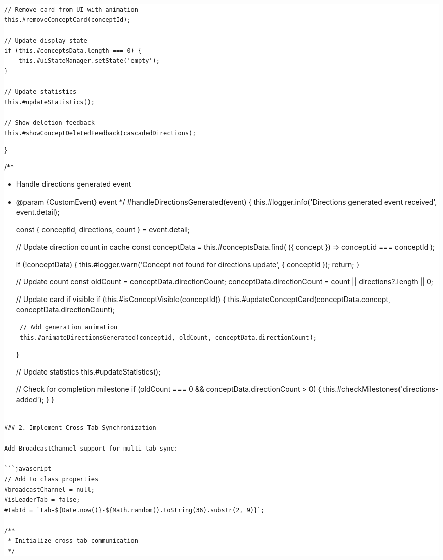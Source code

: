     // Remove card from UI with animation
    this.#removeConceptCard(conceptId);

    // Update display state
    if (this.#conceptsData.length === 0) {
        this.#uiStateManager.setState('empty');
    }

    // Update statistics
    this.#updateStatistics();

    // Show deletion feedback
    this.#showConceptDeletedFeedback(cascadedDirections);
}

/**
 * Handle directions generated event
 * @param {CustomEvent} event
 */
#handleDirectionsGenerated(event) {
    this.#logger.info('Directions generated event received', event.detail);

    const { conceptId, directions, count } = event.detail;

    // Update direction count in cache
    const conceptData = this.#conceptsData.find(
        ({ concept }) => concept.id === conceptId
    );

    if (!conceptData) {
        this.#logger.warn('Concept not found for directions update', { conceptId });
        return;
    }

    // Update count
    const oldCount = conceptData.directionCount;
    conceptData.directionCount = count || directions?.length || 0;

    // Update card if visible
    if (this.#isConceptVisible(conceptId)) {
        this.#updateConceptCard(conceptData.concept, conceptData.directionCount);

        // Add generation animation
        this.#animateDirectionsGenerated(conceptId, oldCount, conceptData.directionCount);
    }

    // Update statistics
    this.#updateStatistics();

    // Check for completion milestone
    if (oldCount === 0 && conceptData.directionCount > 0) {
        this.#checkMilestones('directions-added');
    }
}
```

### 2. Implement Cross-Tab Synchronization

Add BroadcastChannel support for multi-tab sync:

```javascript
// Add to class properties
#broadcastChannel = null;
#isLeaderTab = false;
#tabId = `tab-${Date.now()}-${Math.random().toString(36).substr(2, 9)}`;

/**
 * Initialize cross-tab communication
 */
```